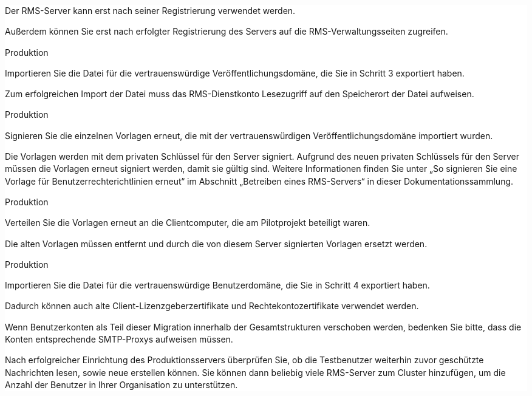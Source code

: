 <td style="border:1px solid black;"><p>Der RMS-Server kann erst nach seiner Registrierung verwendet werden.</p>
<p>Außerdem können Sie erst nach erfolgter Registrierung des Servers auf die RMS-Verwaltungsseiten zugreifen.</p></td>
</tr>
<tr class="even">
<td style="border:1px solid black;"><p>Produktion</p></td>
<td style="border:1px solid black;"><p>Importieren Sie die Datei für die vertrauenswürdige Veröffentlichungsdomäne, die Sie in Schritt 3 exportiert haben.</p></td>
<td style="border:1px solid black;"><p>Zum erfolgreichen Import der Datei muss das RMS-Dienstkonto Lesezugriff auf den Speicherort der Datei aufweisen.</p></td>
</tr>  
<tr class="odd">
<td style="border:1px solid black;"><p>Produktion</p></td>
<td style="border:1px solid black;"><p>Signieren Sie die einzelnen Vorlagen erneut, die mit der vertrauenswürdigen Veröffentlichungsdomäne importiert wurden.</p></td>
<td style="border:1px solid black;"><p>Die Vorlagen werden mit dem privaten Schlüssel für den Server signiert. Aufgrund des neuen privaten Schlüssels für den Server müssen die Vorlagen erneut signiert werden, damit sie gültig sind. Weitere Informationen finden Sie unter „So signieren Sie eine Vorlage für Benutzerrechterichtlinien erneut“ im Abschnitt „Betreiben eines RMS-Servers“ in dieser Dokumentationssammlung.</p></td>
</tr>  
<tr class="even">
<td style="border:1px solid black;"><p>Produktion</p></td>
<td style="border:1px solid black;"><p>Verteilen Sie die Vorlagen erneut an die Clientcomputer, die am Pilotprojekt beteiligt waren.</p></td>
<td style="border:1px solid black;"><p>Die alten Vorlagen müssen entfernt und durch die von diesem Server signierten Vorlagen ersetzt werden.</p></td>
</tr>  
<tr class="odd">
<td style="border:1px solid black;"><p>Produktion</p></td>
<td style="border:1px solid black;"><p>Importieren Sie die Datei für die vertrauenswürdige Benutzerdomäne, die Sie in Schritt 4 exportiert haben.</p></td>
<td style="border:1px solid black;"><p>Dadurch können auch alte Client-Lizenzgeberzertifikate und Rechtekontozertifikate verwendet werden.</p>
<p>Wenn Benutzerkonten als Teil dieser Migration innerhalb der Gesamtstrukturen verschoben werden, bedenken Sie bitte, dass die Konten entsprechende SMTP-Proxys aufweisen müssen.</p></td>
</tr>
</tbody>
</table>
<p> </p>

Nach erfolgreicher Einrichtung des Produktionsservers überprüfen Sie, ob die Testbenutzer weiterhin zuvor geschützte Nachrichten lesen, sowie neue erstellen können. Sie können dann beliebig viele RMS-Server zum Cluster hinzufügen, um die Anzahl der Benutzer in Ihrer Organisation zu unterstützen.
